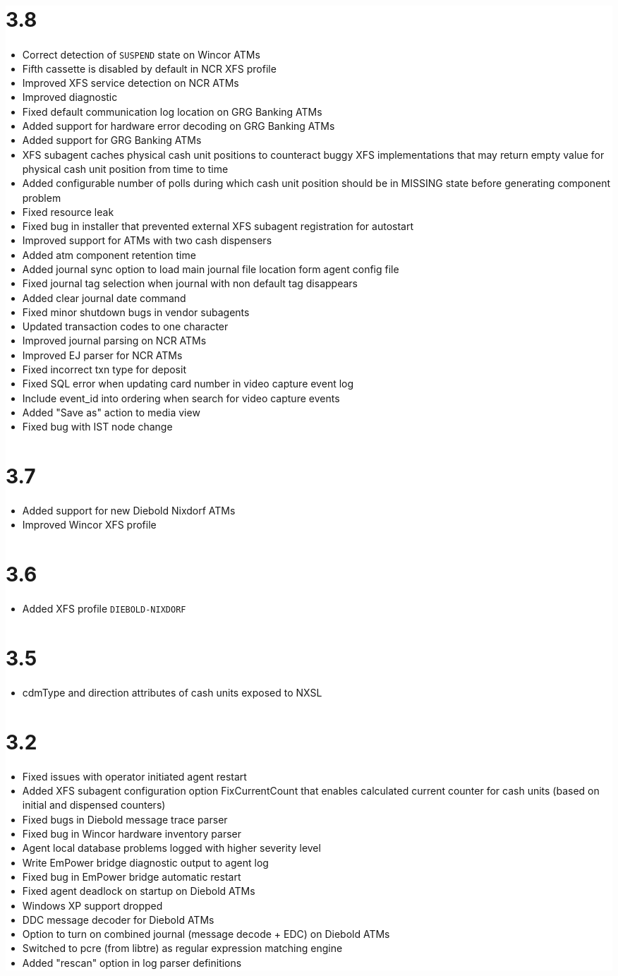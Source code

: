 
# 3.8

-   Correct detection of `SUSPEND` state on Wincor ATMs
-   Fifth cassette is disabled by default in NCR XFS profile
-   Improved XFS service detection on NCR ATMs
-   Improved diagnostic
-   Fixed default communication log location on GRG Banking ATMs
-   Added support for hardware error decoding on GRG Banking ATMs
-   Added support for GRG Banking ATMs
-   XFS subagent caches physical cash unit positions to counteract buggy XFS implementations that may return empty value for physical cash unit position from time to time
-   Added configurable number of polls during which cash unit position should be in MISSING state before generating component problem
-   Fixed resource leak
-   Fixed bug in installer that prevented external XFS subagent registration for autostart
-   Improved support for ATMs with two cash dispensers
-   Added atm component retention time
-   Added journal sync option to load main journal file location form agent config file
-   Fixed journal tag selection when journal with non default tag disappears
-   Added clear journal date command
-   Fixed minor shutdown bugs in vendor subagents
-   Updated transaction codes to one character
-   Improved journal parsing on NCR ATMs
-   Improved EJ parser for NCR ATMs
-   Fixed incorrect txn type for deposit
-   Fixed SQL error when updating card number in video capture event log
-   Include event_id into ordering when search for video capture events
-   Added "Save as" action to media view
-   Fixed bug with IST node change

# 3.7

-   Added support for new Diebold Nixdorf ATMs
-   Improved Wincor XFS profile

# 3.6

-   Added XFS profile `DIEBOLD-NIXDORF`

# 3.5

-   cdmType and direction attributes of cash units exposed to NXSL

# 3.2

-   Fixed issues with operator initiated agent restart
-   Added XFS subagent configuration option FixCurrentCount that enables calculated current counter for cash units (based on initial and dispensed counters)
-   Fixed bugs in Diebold message trace parser
-   Fixed bug in Wincor hardware inventory parser
-   Agent local database problems logged with higher severity level
-   Write EmPower bridge diagnostic output to agent log
-   Fixed bug in EmPower bridge automatic restart
-   Fixed agent deadlock on startup on Diebold ATMs
-   Windows XP support dropped
-   DDC message decoder for Diebold ATMs
-   Option to turn on combined journal (message decode + EDC) on Diebold ATMs
-   Switched to pcre (from libtre) as regular expression matching engine
-   Added "rescan" option in log parser definitions